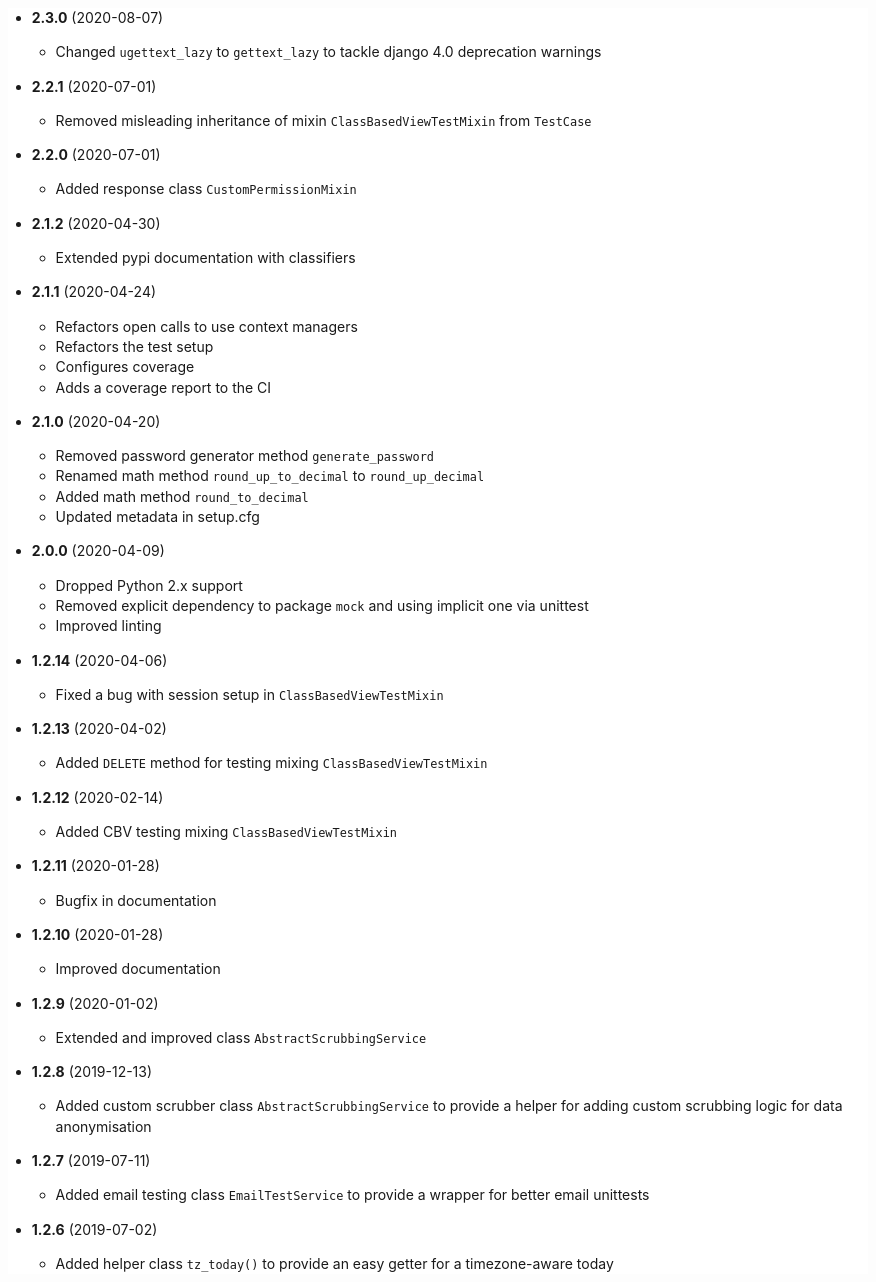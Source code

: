 * **2.3.0** (2020-08-07)
    * Changed `ugettext_lazy` to `gettext_lazy` to tackle django 4.0 deprecation warnings

* **2.2.1** (2020-07-01)
    * Removed misleading inheritance of mixin `ClassBasedViewTestMixin` from `TestCase`

* **2.2.0** (2020-07-01)
    * Added response class `CustomPermissionMixin`

* **2.1.2** (2020-04-30)
    * Extended pypi documentation with classifiers

* **2.1.1** (2020-04-24)
    * Refactors open calls to use context managers
    * Refactors the test setup
    * Configures coverage
    * Adds a coverage report to the CI

* **2.1.0** (2020-04-20)
    * Removed password generator method `generate_password`
    * Renamed math method `round_up_to_decimal` to `round_up_decimal`
    * Added math method `round_to_decimal`
    * Updated metadata in setup.cfg

* **2.0.0** (2020-04-09)
    * Dropped Python 2.x support
    * Removed explicit dependency to package `mock` and using implicit one via unittest
    * Improved linting

* **1.2.14** (2020-04-06)
    * Fixed a bug with session setup in `ClassBasedViewTestMixin`

* **1.2.13** (2020-04-02)
    * Added ``DELETE`` method for testing mixing `ClassBasedViewTestMixin`

* **1.2.12** (2020-02-14)
    * Added CBV testing mixing `ClassBasedViewTestMixin`

* **1.2.11** (2020-01-28)
    * Bugfix in documentation

* **1.2.10** (2020-01-28)
    * Improved documentation

* **1.2.9** (2020-01-02)
    * Extended and improved class `AbstractScrubbingService`

* **1.2.8** (2019-12-13)
    * Added custom scrubber class `AbstractScrubbingService` to provide a helper for adding custom scrubbing logic for
      data anonymisation

* **1.2.7** (2019-07-11)
    * Added email testing class `EmailTestService` to provide a wrapper for better email unittests

* **1.2.6** (2019-07-02)
    * Added helper class `tz_today()` to provide an easy getter for a timezone-aware today
